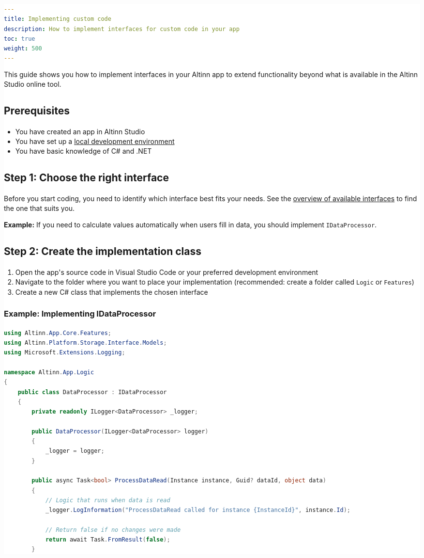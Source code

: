 ```yaml
---
title: Implementing custom code
description: How to implement interfaces for custom code in your app
toc: true
weight: 500
---
```


This guide shows you how to implement interfaces in your Altinn app to extend functionality beyond what is available in 
the Altinn Studio online tool.

## Prerequisites

- You have created an app in Altinn Studio
- You have set up a [local development environment](/en/altinn-studio/guides/development/local-dev/)
- You have basic knowledge of C# and .NET

## Step 1: Choose the right interface

Before you start coding, you need to identify which interface best fits your needs. See the [overview of available interfaces](/en/altinn-studio/reference/custom-development/) to find the one that suits you.

**Example:** If you need to calculate values automatically when users fill in data, you should implement `IDataProcessor`.

## Step 2: Create the implementation class

1. Open the app's source code in Visual Studio Code or your preferred development environment
2. Navigate to the folder where you want to place your implementation (recommended: create a folder called `Logic` or `Features`)
3. Create a new C# class that implements the chosen interface

### Example: Implementing IDataProcessor

```csharp
using Altinn.App.Core.Features;
using Altinn.Platform.Storage.Interface.Models;
using Microsoft.Extensions.Logging;

namespace Altinn.App.Logic
{
    public class DataProcessor : IDataProcessor
    {
        private readonly ILogger<DataProcessor> _logger;

        public DataProcessor(ILogger<DataProcessor> logger)
        {
            _logger = logger;
        }

        public async Task<bool> ProcessDataRead(Instance instance, Guid? dataId, object data)
        {
            // Logic that runs when data is read
            _logger.LogInformation("ProcessDataRead called for instance {InstanceId}", instance.Id);
            
            // Return false if no changes were made
            return await Task.FromResult(false);
        }

```
